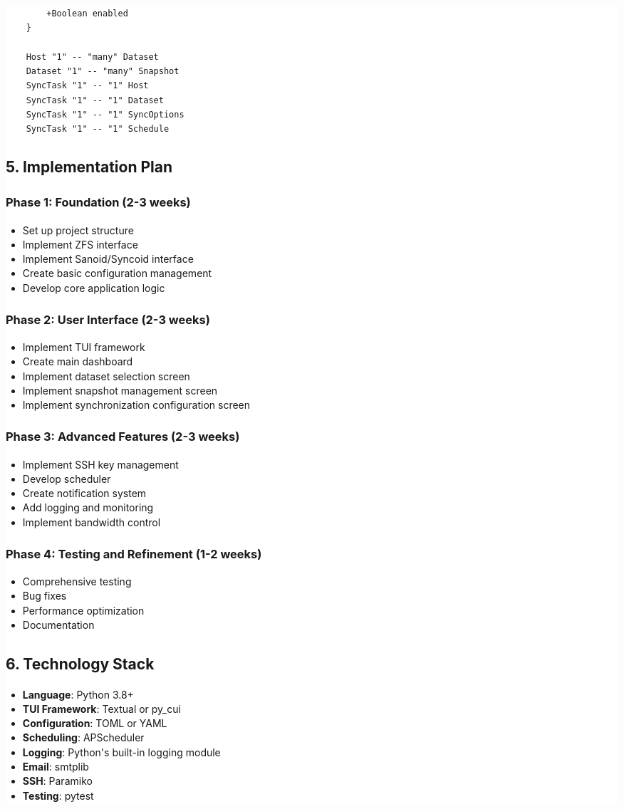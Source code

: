 ```mermaid
        +Boolean enabled
    }
    
    Host "1" -- "many" Dataset
    Dataset "1" -- "many" Snapshot
    SyncTask "1" -- "1" Host
    SyncTask "1" -- "1" Dataset
    SyncTask "1" -- "1" SyncOptions
    SyncTask "1" -- "1" Schedule
```

## 5. Implementation Plan

### Phase 1: Foundation (2-3 weeks)
- Set up project structure
- Implement ZFS interface
- Implement Sanoid/Syncoid interface
- Create basic configuration management
- Develop core application logic

### Phase 2: User Interface (2-3 weeks)
- Implement TUI framework
- Create main dashboard
- Implement dataset selection screen
- Implement snapshot management screen
- Implement synchronization configuration screen

### Phase 3: Advanced Features (2-3 weeks)
- Implement SSH key management
- Develop scheduler
- Create notification system
- Add logging and monitoring
- Implement bandwidth control

### Phase 4: Testing and Refinement (1-2 weeks)
- Comprehensive testing
- Bug fixes
- Performance optimization
- Documentation

## 6. Technology Stack

- **Language**: Python 3.8+
- **TUI Framework**: Textual or py_cui
- **Configuration**: TOML or YAML
- **Scheduling**: APScheduler
- **Logging**: Python's built-in logging module
- **Email**: smtplib
- **SSH**: Paramiko
- **Testing**: pytest
